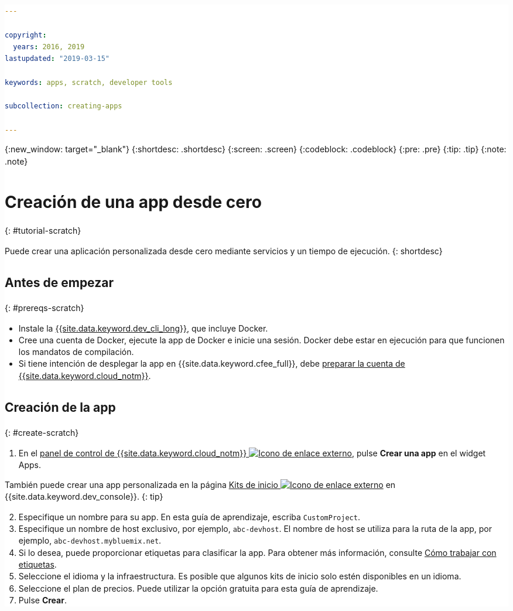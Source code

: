 ```yaml
---

copyright:
  years: 2016, 2019
lastupdated: "2019-03-15"

keywords: apps, scratch, developer tools

subcollection: creating-apps

---
```


{:new_window: target="_blank"}
{:shortdesc: .shortdesc}
{:screen: .screen}
{:codeblock: .codeblock}
{:pre: .pre}
{:tip: .tip}
{:note: .note}

# Creación de una app desde cero
{: #tutorial-scratch}

Puede crear una aplicación personalizada desde cero mediante servicios y un tiempo de ejecución. 
{: shortdesc}

## Antes de empezar
{: #prereqs-scratch}

* Instale la [{{site.data.keyword.dev_cli_long}}](/docs/cli?topic=cloud-cli-ibmcloud-cli), que incluye Docker. 
* Cree una cuenta de Docker, ejecute la app de Docker e inicie una sesión. Docker debe estar en ejecución para que funcionen los mandatos de compilación.
* Si tiene intención de desplegar la app en {{site.data.keyword.cfee_full}}, debe [preparar la cuenta de {{site.data.keyword.cloud_notm}}](/docs/cloud-foundry?topic=cloud-foundry-prepare).

## Creación de la app
{: #create-scratch}

1. En el [panel de control de {{site.data.keyword.cloud_notm}} ![Icono de enlace externo](../../icons/launch-glyph.svg "Icono de enlace externo")](https://{DomainName}), pulse **Crear una app** en el widget Apps.

  También puede crear una app personalizada en la página [Kits de inicio ![Icono de enlace externo](../../icons/launch-glyph.svg "Icono de enlace externo")](https://{DomainName}/developer/appservice/starter-kits/) en {{site.data.keyword.dev_console}}.
  {: tip}

2. Especifique un nombre para su app. En esta guía de aprendizaje, escriba `CustomProject`.
3. Especifique un nombre de host exclusivo, por ejemplo, `abc-devhost`. El nombre de host se utiliza para la ruta de la app, por ejemplo, `abc-devhost.mybluemix.net`.
4. Si lo desea, puede proporcionar etiquetas para clasificar la app. Para obtener más información, consulte [Cómo trabajar con etiquetas](/docs/resources?topic=resources-tag).
5. Seleccione el idioma y la infraestructura. Es posible que algunos kits de inicio solo estén disponibles en un idioma.
6. Seleccione el plan de precios. Puede utilizar la opción gratuita para esta guía de aprendizaje.
7. Pulse **Crear**.
